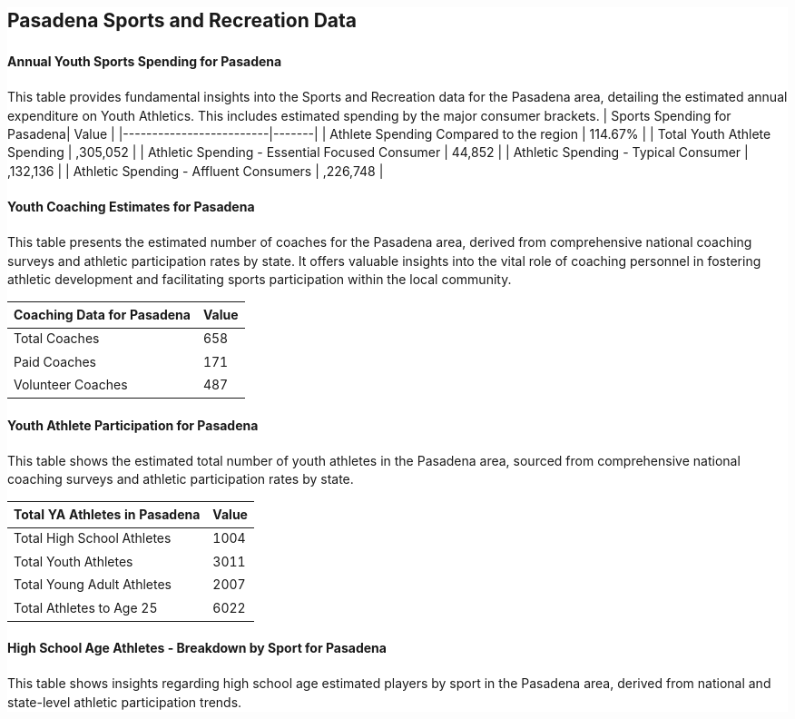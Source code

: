 ## Pasadena Sports and Recreation Data

#### Annual Youth Sports Spending for Pasadena

This table provides fundamental insights into the Sports and Recreation data for the Pasadena area, detailing the estimated annual expenditure on Youth Athletics. This includes estimated spending by the major consumer brackets. 
| Sports Spending for Pasadena| Value |
|-------------------------|-------|
| Athlete Spending Compared to the region | 114.67% |
| Total Youth Athlete Spending | ,305,052 |
| Athletic Spending - Essential Focused Consumer | 44,852 |
| Athletic Spending - Typical Consumer | ,132,136 |
| Athletic Spending - Affluent Consumers | ,226,748 |

#### Youth Coaching Estimates for Pasadena

This table presents the estimated number of coaches for the Pasadena area, derived from comprehensive national coaching surveys and athletic participation rates by state. It offers valuable insights into the vital role of coaching personnel in fostering athletic development and facilitating sports participation within the local community.

| Coaching Data for Pasadena | Value |
|-------------|-------|
| Total Coaches | 658 |
| Paid Coaches | 171 |
| Volunteer Coaches | 487 |

#### Youth Athlete Participation for Pasadena

This table shows the estimated total number of youth athletes in the Pasadena area, sourced from comprehensive national coaching surveys and athletic participation rates by state.

| Total YA Athletes in Pasadena | Value |
|-------------|-------|
| Total High School Athletes | 1004 |
| Total Youth Athletes | 3011 |
| Total Young Adult Athletes | 2007 |
| Total Athletes to Age 25 | 6022 |

#### High School Age Athletes - Breakdown by Sport for Pasadena

This table shows insights regarding high school age estimated players by sport in the Pasadena area, derived from national and state-level athletic participation trends. 

